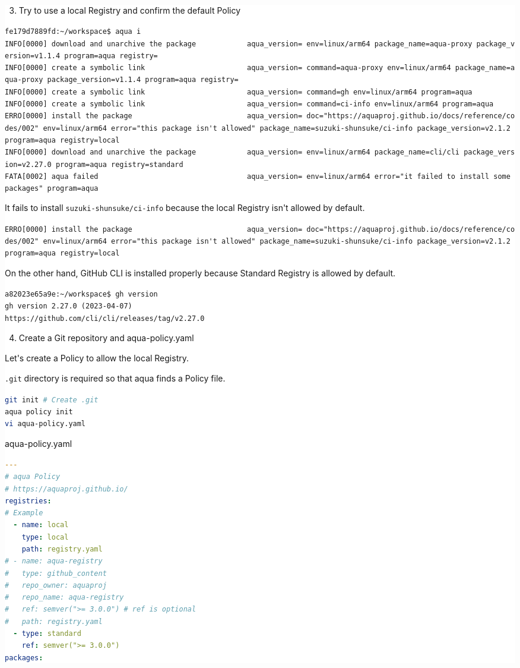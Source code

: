 3. Try to use a local Registry and confirm the default Policy

```console
fe179d7889fd:~/workspace$ aqua i
INFO[0000] download and unarchive the package            aqua_version= env=linux/arm64 package_name=aqua-proxy package_version=v1.1.4 program=aqua registry=
INFO[0000] create a symbolic link                        aqua_version= command=aqua-proxy env=linux/arm64 package_name=aqua-proxy package_version=v1.1.4 program=aqua registry=
INFO[0000] create a symbolic link                        aqua_version= command=gh env=linux/arm64 program=aqua
INFO[0000] create a symbolic link                        aqua_version= command=ci-info env=linux/arm64 program=aqua
ERRO[0000] install the package                           aqua_version= doc="https://aquaproj.github.io/docs/reference/codes/002" env=linux/arm64 error="this package isn't allowed" package_name=suzuki-shunsuke/ci-info package_version=v2.1.2 program=aqua registry=local
INFO[0000] download and unarchive the package            aqua_version= env=linux/arm64 package_name=cli/cli package_version=v2.27.0 program=aqua registry=standard
FATA[0002] aqua failed                                   aqua_version= env=linux/arm64 error="it failed to install some packages" program=aqua
```

It fails to install `suzuki-shunsuke/ci-info` because the local Registry isn't allowed by default.

```
ERRO[0000] install the package                           aqua_version= doc="https://aquaproj.github.io/docs/reference/codes/002" env=linux/arm64 error="this package isn't allowed" package_name=suzuki-shunsuke/ci-info package_version=v2.1.2 program=aqua registry=local
```

On the other hand, GitHub CLI is installed properly because Standard Registry is allowed by default.

```console
a82023e65a9e:~/workspace$ gh version
gh version 2.27.0 (2023-04-07)
https://github.com/cli/cli/releases/tag/v2.27.0
```

4. Create a Git repository and aqua-policy.yaml

Let's create a Policy to allow the local Registry.

`.git` directory is required so that aqua finds a Policy file.

```sh
git init # Create .git
aqua policy init
vi aqua-policy.yaml
```

aqua-policy.yaml

```yaml
---
# aqua Policy
# https://aquaproj.github.io/
registries:
# Example
  - name: local
    type: local
    path: registry.yaml
# - name: aqua-registry
#   type: github_content
#   repo_owner: aquaproj
#   repo_name: aqua-registry
#   ref: semver(">= 3.0.0") # ref is optional
#   path: registry.yaml
  - type: standard
    ref: semver(">= 3.0.0")
packages:
```